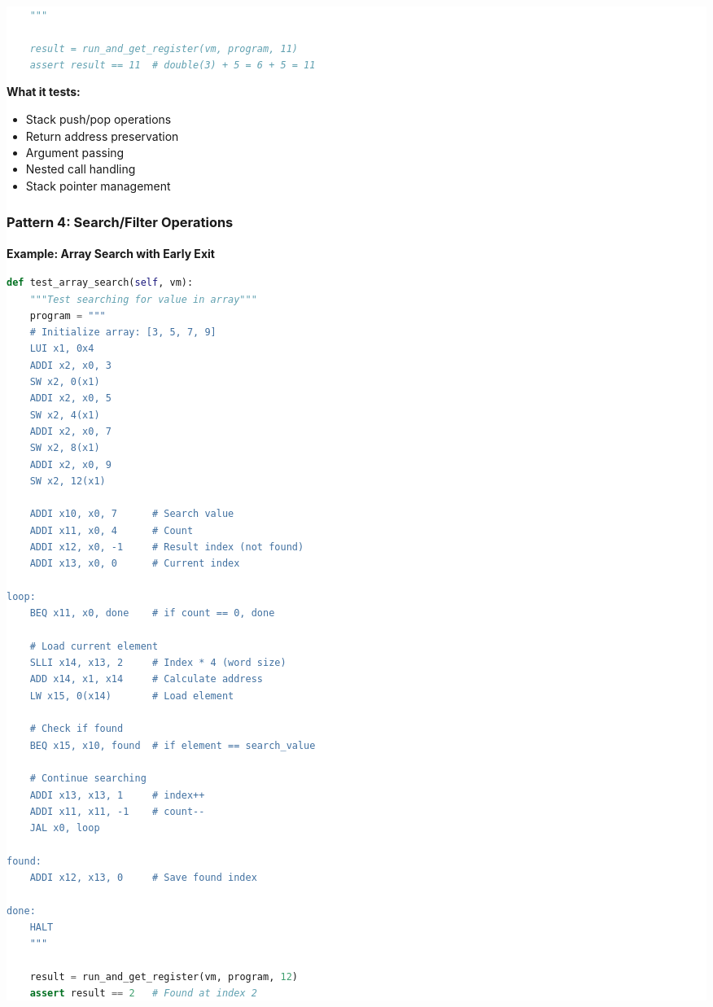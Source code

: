 ```python
    """
    
    result = run_and_get_register(vm, program, 11)
    assert result == 11  # double(3) + 5 = 6 + 5 = 11
```

**What it tests:**
- Stack push/pop operations
- Return address preservation
- Argument passing
- Nested call handling
- Stack pointer management

### Pattern 4: Search/Filter Operations

**Example: Array Search with Early Exit**

```python
def test_array_search(self, vm):
    """Test searching for value in array"""
    program = """
    # Initialize array: [3, 5, 7, 9]
    LUI x1, 0x4
    ADDI x2, x0, 3
    SW x2, 0(x1)
    ADDI x2, x0, 5
    SW x2, 4(x1)
    ADDI x2, x0, 7
    SW x2, 8(x1)
    ADDI x2, x0, 9
    SW x2, 12(x1)
    
    ADDI x10, x0, 7      # Search value
    ADDI x11, x0, 4      # Count
    ADDI x12, x0, -1     # Result index (not found)
    ADDI x13, x0, 0      # Current index
    
loop:
    BEQ x11, x0, done    # if count == 0, done
    
    # Load current element
    SLLI x14, x13, 2     # Index * 4 (word size)
    ADD x14, x1, x14     # Calculate address
    LW x15, 0(x14)       # Load element
    
    # Check if found
    BEQ x15, x10, found  # if element == search_value
    
    # Continue searching
    ADDI x13, x13, 1     # index++
    ADDI x11, x11, -1    # count--
    JAL x0, loop
    
found:
    ADDI x12, x13, 0     # Save found index
    
done:
    HALT
    """
    
    result = run_and_get_register(vm, program, 12)
    assert result == 2   # Found at index 2
```
